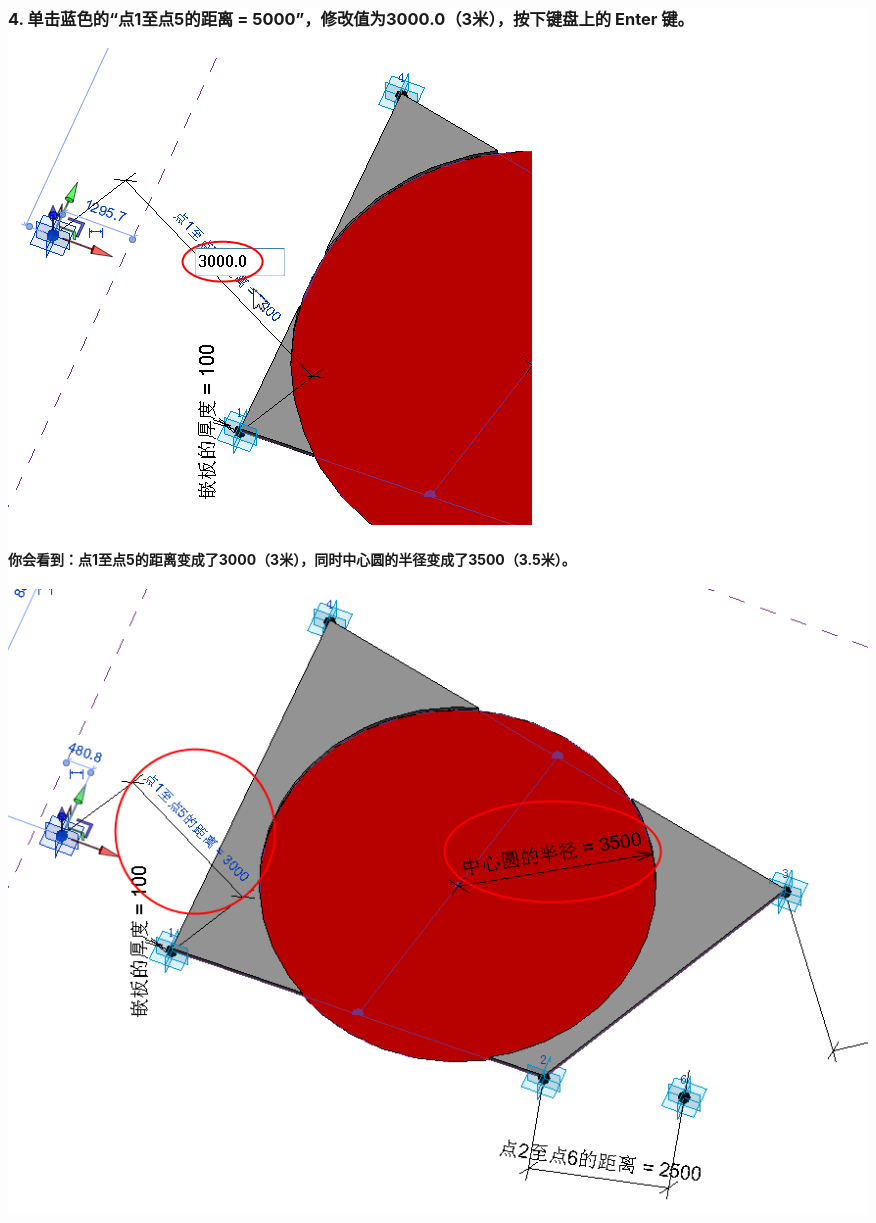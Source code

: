 ### 4. 单击蓝色的“点1至点5的距离 = 5000”，修改值为3000.0（3米），按下键盘上的 Enter 键。

![3个可变参量控制其它参量的自适应族4a.png](/images/3个可变参量控制其它参量的自适应族/3个可变参量控制其它参量的自适应族4a.png)

#### 你会看到：点1至点5的距离变成了3000（3米），同时中心圆的半径变成了3500（3.5米）。

![3个可变参量控制其它参量的自适应族4b.png](/images/3个可变参量控制其它参量的自适应族/3个可变参量控制其它参量的自适应族4b.png)